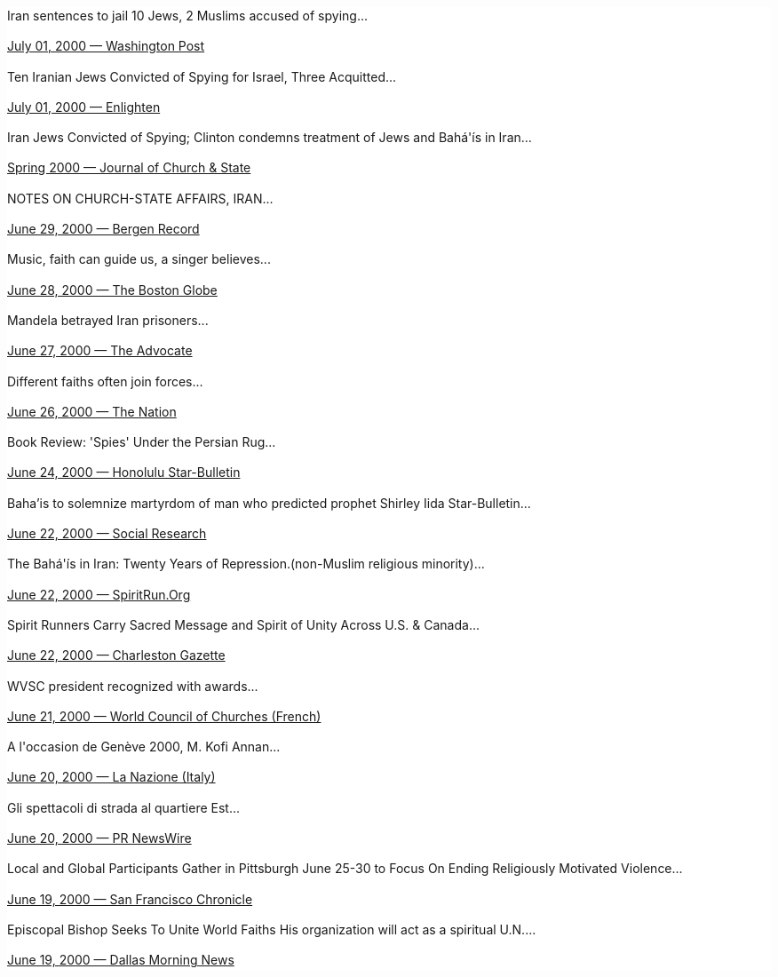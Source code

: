 Iran sentences to jail 10 Jews, 2 Muslims accused of spying...

[July 01, 2000 — Washington Post](https://bahai-library.com/newspapers/2000/070100-6.html)

Ten Iranian Jews Convicted of Spying for Israel, Three Acquitted...

[July 01, 2000 — Enlighten](https://bahai-library.com/newspapers/2000/070100-3.html)

Iran Jews Convicted of Spying; Clinton condemns treatment of Jews and Bahá'ís in Iran...

[Spring 2000 — Journal of Church & State](https://bahai-library.com/newspapers/2000/Spring00.html)

NOTES ON CHURCH-STATE AFFAIRS, IRAN...

[June 29, 2000 — Bergen Record](https://bahai-library.com/newspapers/2000/062900.html)

Music, faith can guide us, a singer believes...

[June 28, 2000 — The Boston Globe](https://bahai-library.com/newspapers/2000/062800.html)

Mandela betrayed Iran prisoners...

[June 27, 2000 — The Advocate](https://bahai-library.com/newspapers/2000/062700.html)

Different faiths often join forces...

[June 26, 2000 — The Nation](https://bahai-library.com/newspapers/2000/062600.html)

Book Review: 'Spies' Under the Persian Rug...

[June 24, 2000 — Honolulu Star-Bulletin](https://bahai-library.com/newspapers/2000/062400.html)

Baha’is to solemnize martyrdom of man who predicted prophet Shirley Iida Star-Bulletin...

[June 22, 2000 — Social Research](https://bahai-library.com/newspapers/2000/062200-2.html)

The Bahá'ís in Iran: Twenty Years of Repression.(non-Muslim religious minority)...

[June 22, 2000 — SpiritRun.Org](https://bahai-library.com/newspapers/2000/062200.html)

Spirit Runners Carry Sacred Message and Spirit of Unity Across U.S. & Canada...

[June 22, 2000 — Charleston Gazette](https://bahai-library.com/newspapers/2000/062200-1.html)

WVSC president recognized with awards...

[June 21, 2000 — World Council of Churches (French)](https://bahai-library.com/newspapers/2000/062100.html)

A l'occasion de Genève 2000, M. Kofi Annan...

[June 20, 2000 — La Nazione (Italy)](https://bahai-library.com/newspapers/2000/062000-1.html)

Gli spettacoli di strada al quartiere Est...

[June 20, 2000 — PR NewsWire](https://bahai-library.com/newspapers/2000/062000.html)

Local and Global Participants Gather in Pittsburgh June 25-30 to Focus On Ending Religiously Motivated Violence...

[June 19, 2000 — San Francisco Chronicle](https://bahai-library.com/newspapers/2000/061900-1.html)

Episcopal Bishop Seeks To Unite World Faiths His organization will act as a spiritual U.N....

[June 19, 2000 — Dallas Morning News](https://bahai-library.com/newspapers/2000/061900.html)
